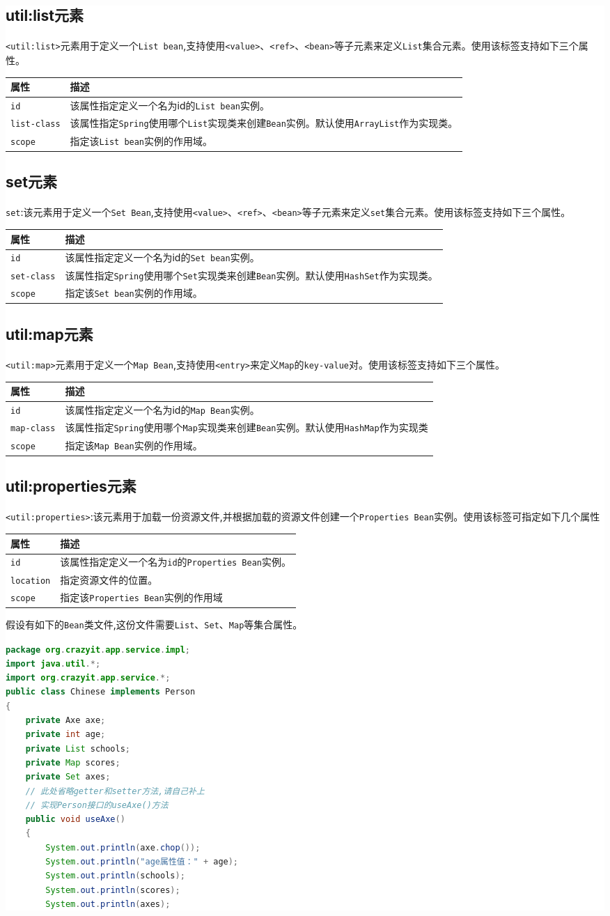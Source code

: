 ## util:list元素 ##
`<util:list>`元素用于定义一个`List bean`,支持使用`<value>`、`<ref>`、`<bean>`等子元素来定义`List`集合元素。使用该标签支持如下三个属性。

|属性|描述|
|:---|:---|
|`id`|该属性指定定义一个名为id的`List bean`实例。|
|`list-class`|该属性指定`Spring`使用哪个`List`实现类来创建`Bean`实例。默认使用`ArrayList`作为实现类。|
|`scope`|指定该`List bean`实例的作用域。|
## set元素 ##
`set`:该元素用于定义一个`Set Bean`,支持使用`<value>`、`<ref>`、`<bean>`等子元素来定义`set`集合元素。使用该标签支持如下三个属性。

|属性|描述|
|:---|:---|
|`id`|该属性指定定义一个名为id的`Set bean`实例。|
|`set-class`|该属性指定`Spring`使用哪个`Set`实现类来创建`Bean`实例。默认使用`HashSet`作为实现类。|
|`scope`|指定该`Set bean`实例的作用域。|
## util:map元素 ##
`<util:map>`元素用于定义一个`Map Bean`,支持使用`<entry>`来定义`Map`的`key-value`对。使用该标签支持如下三个属性。

|属性|描述|
|:---|:---|
|`id`|该属性指定定义一个名为id的`Map Bean`实例。|
|`map-class`|该属性指定`Spring`使用哪个`Map`实现类来创建`Bean`实例。默认使用`HashMap`作为实现类|
|`scope`|指定该`Map Bean`实例的作用域。|
## util:properties元素 ##
`<util:properties>`:该元素用于加载一份资源文件,并根据加载的资源文件创建一个`Properties Bean`实例。使用该标签可指定如下几个属性

|属性|描述|
|:---|:---|
|`id`|该属性指定定义一个名为`id`的`Properties Bean`实例。|
|`location`|指定资源文件的位置。|
|`scope`|指定该`Properties Bean`实例的作用域|

假设有如下的`Bean`类文件,这份文件需要`List`、`Set`、`Map`等集合属性。
```java
package org.crazyit.app.service.impl;
import java.util.*;
import org.crazyit.app.service.*;
public class Chinese implements Person
{
    private Axe axe;
    private int age;
    private List schools;
    private Map scores;
    private Set axes;
    // 此处省略getter和setter方法,请自己补上
    // 实现Person接口的useAxe()方法
    public void useAxe()
    {
        System.out.println(axe.chop());
        System.out.println("age属性值：" + age);
        System.out.println(schools);
        System.out.println(scores);
        System.out.println(axes);
```